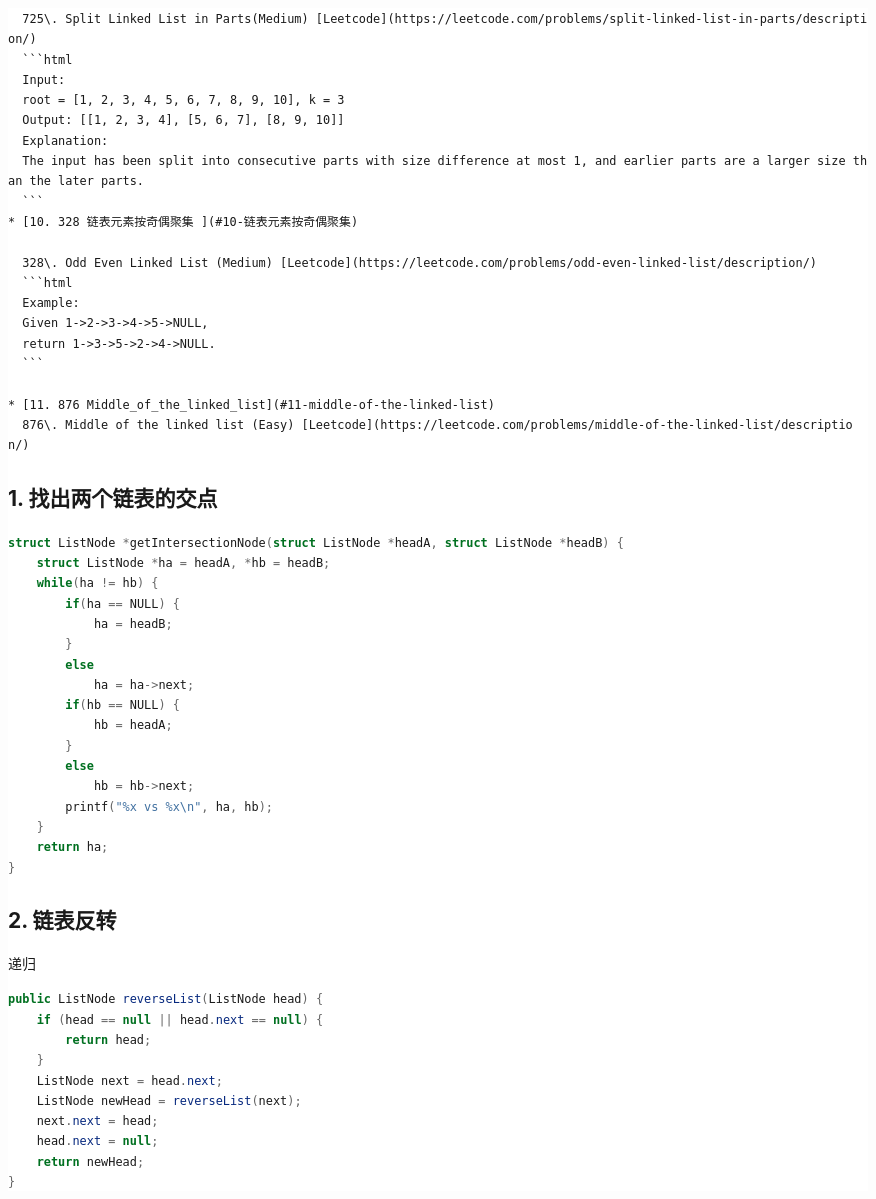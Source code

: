       725\. Split Linked List in Parts(Medium) [Leetcode](https://leetcode.com/problems/split-linked-list-in-parts/description/) 
      ```html
      Input:
      root = [1, 2, 3, 4, 5, 6, 7, 8, 9, 10], k = 3
      Output: [[1, 2, 3, 4], [5, 6, 7], [8, 9, 10]]
      Explanation:
      The input has been split into consecutive parts with size difference at most 1, and earlier parts are a larger size than the later parts.
      ```
    * [10. 328 链表元素按奇偶聚集 ](#10-链表元素按奇偶聚集)

      328\. Odd Even Linked List (Medium) [Leetcode](https://leetcode.com/problems/odd-even-linked-list/description/)
      ```html
      Example:
      Given 1->2->3->4->5->NULL,
      return 1->3->5->2->4->NULL.
      ```
      
    * [11. 876 Middle_of_the_linked_list](#11-middle-of-the-linked-list)
      876\. Middle of the linked list (Easy) [Leetcode](https://leetcode.com/problems/middle-of-the-linked-list/description/)
      



##  1. 找出两个链表的交点
```c
struct ListNode *getIntersectionNode(struct ListNode *headA, struct ListNode *headB) {
    struct ListNode *ha = headA, *hb = headB;
    while(ha != hb) {
        if(ha == NULL) {
            ha = headB;
        }
        else
            ha = ha->next;
        if(hb == NULL) {
            hb = headA;
        }
        else
            hb = hb->next;
        printf("%x vs %x\n", ha, hb);
    }
    return ha;
}
```

##  2. 链表反转
递归

```java
public ListNode reverseList(ListNode head) {
    if (head == null || head.next == null) {
        return head;
    }
    ListNode next = head.next;
    ListNode newHead = reverseList(next);
    next.next = head;
    head.next = null;
    return newHead;
}
```
